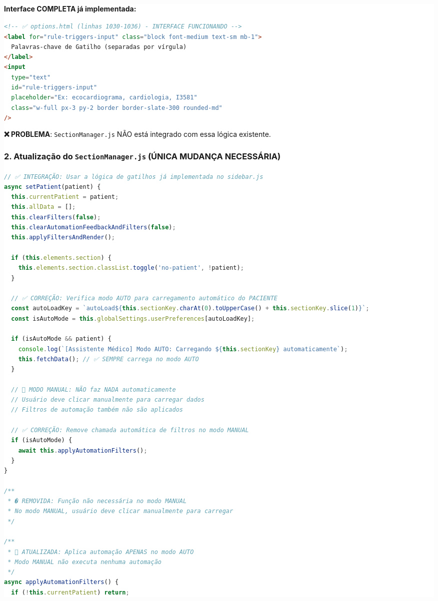 **Interface COMPLETA já implementada:**

```html
<!-- ✅ options.html (linhas 1030-1036) - INTERFACE FUNCIONANDO -->
<label for="rule-triggers-input" class="block font-medium text-sm mb-1">
  Palavras-chave de Gatilho (separadas por vírgula)
</label>
<input
  type="text"
  id="rule-triggers-input"
  placeholder="Ex: ecocardiograma, cardiologia, I3581"
  class="w-full px-3 py-2 border border-slate-300 rounded-md"
/>
```

**❌ PROBLEMA**: `SectionManager.js` NÃO está integrado com essa lógica existente.

### 2. Atualização do `SectionManager.js` (ÚNICA MUDANÇA NECESSÁRIA)

```javascript
// ✅ INTEGRAÇÃO: Usar a lógica de gatilhos já implementada no sidebar.js
async setPatient(patient) {
  this.currentPatient = patient;
  this.allData = [];
  this.clearFilters(false);
  this.clearAutomationFeedbackAndFilters(false);
  this.applyFiltersAndRender();

  if (this.elements.section) {
    this.elements.section.classList.toggle('no-patient', !patient);
  }

  // ✅ CORREÇÃO: Verifica modo AUTO para carregamento automático do PACIENTE
  const autoLoadKey = `autoLoad${this.sectionKey.charAt(0).toUpperCase() + this.sectionKey.slice(1)}`;
  const isAutoMode = this.globalSettings.userPreferences[autoLoadKey];

  if (isAutoMode && patient) {
    console.log(`[Assistente Médico] Modo AUTO: Carregando ${this.sectionKey} automaticamente`);
    this.fetchData(); // ✅ SEMPRE carrega no modo AUTO
  }

  // 🚫 MODO MANUAL: NÃO faz NADA automaticamente
  // Usuário deve clicar manualmente para carregar dados
  // Filtros de automação também não são aplicados

  // ✅ CORREÇÃO: Remove chamada automática de filtros no modo MANUAL
  if (isAutoMode) {
    await this.applyAutomationFilters();
  }
}

/**
 * � REMOVIDA: Função não necessária no modo MANUAL
 * No modo MANUAL, usuário deve clicar manualmente para carregar
 */

/**
 * 🎯 ATUALIZADA: Aplica automação APENAS no modo AUTO
 * Modo MANUAL não executa nenhuma automação
 */
async applyAutomationFilters() {
  if (!this.currentPatient) return;

```